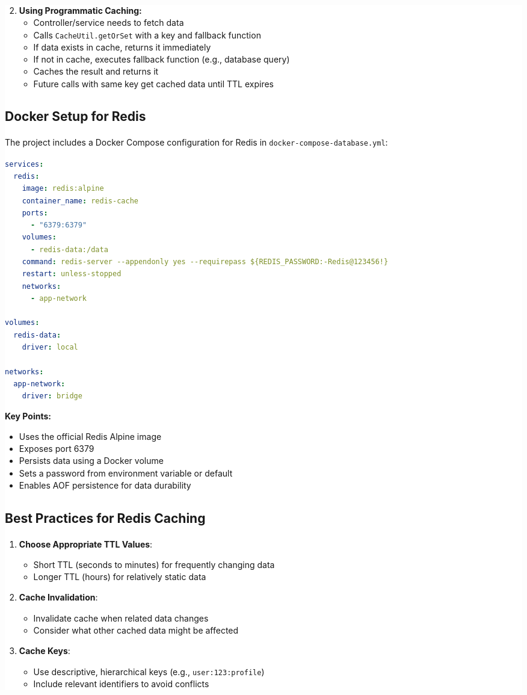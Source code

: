 2. **Using Programmatic Caching:**
   - Controller/service needs to fetch data
   - Calls `CacheUtil.getOrSet` with a key and fallback function
   - If data exists in cache, returns it immediately
   - If not in cache, executes fallback function (e.g., database query)
   - Caches the result and returns it
   - Future calls with same key get cached data until TTL expires

## Docker Setup for Redis

The project includes a Docker Compose configuration for Redis in `docker-compose-database.yml`:

```yaml
services:
  redis:
    image: redis:alpine
    container_name: redis-cache
    ports:
      - "6379:6379"
    volumes:
      - redis-data:/data
    command: redis-server --appendonly yes --requirepass ${REDIS_PASSWORD:-Redis@123456!}
    restart: unless-stopped
    networks:
      - app-network

volumes:
  redis-data:
    driver: local

networks:
  app-network:
    driver: bridge
```

**Key Points:**
- Uses the official Redis Alpine image
- Exposes port 6379
- Persists data using a Docker volume
- Sets a password from environment variable or default
- Enables AOF persistence for data durability

## Best Practices for Redis Caching

1. **Choose Appropriate TTL Values**:
   - Short TTL (seconds to minutes) for frequently changing data
   - Longer TTL (hours) for relatively static data

2. **Cache Invalidation**:
   - Invalidate cache when related data changes
   - Consider what other cached data might be affected

3. **Cache Keys**:
   - Use descriptive, hierarchical keys (e.g., `user:123:profile`)
   - Include relevant identifiers to avoid conflicts

